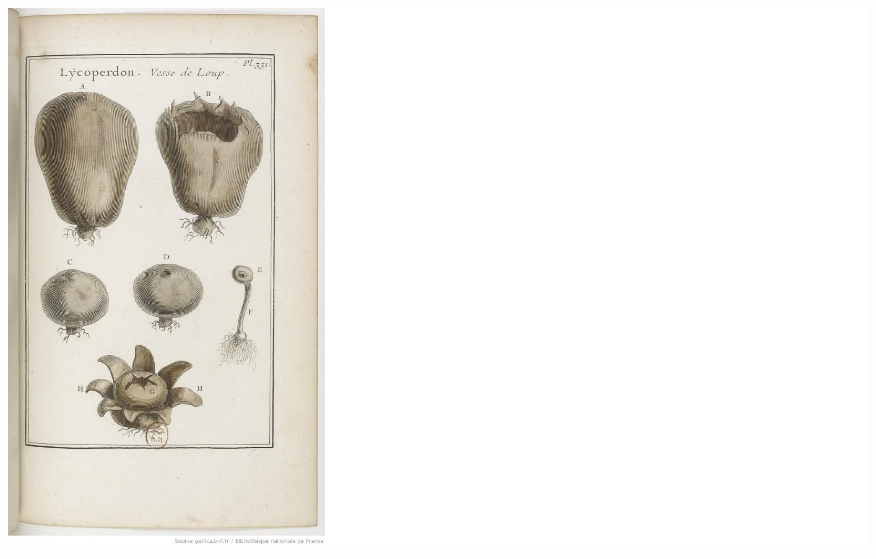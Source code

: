 <img src="./media-rao/image3.jpg" style="width:3.30293in;height:5.60361in" alt="Tournefort, Pl. 331" />

